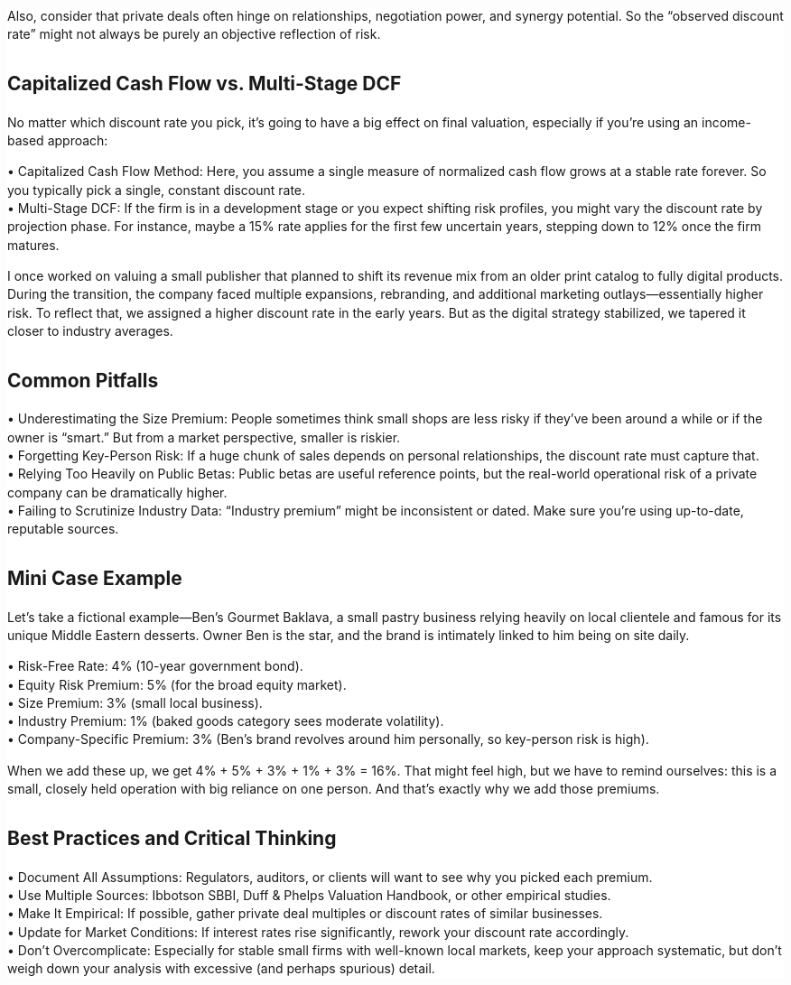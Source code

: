 Also, consider that private deals often hinge on relationships, negotiation power, and synergy potential. So the “observed discount rate” might not always be purely an objective reflection of risk.

## Capitalized Cash Flow vs. Multi-Stage DCF

No matter which discount rate you pick, it’s going to have a big effect on final valuation, especially if you’re using an income-based approach:

• Capitalized Cash Flow Method: Here, you assume a single measure of normalized cash flow grows at a stable rate forever. So you typically pick a single, constant discount rate.  
• Multi-Stage DCF: If the firm is in a development stage or you expect shifting risk profiles, you might vary the discount rate by projection phase. For instance, maybe a 15% rate applies for the first few uncertain years, stepping down to 12% once the firm matures.

I once worked on valuing a small publisher that planned to shift its revenue mix from an older print catalog to fully digital products. During the transition, the company faced multiple expansions, rebranding, and additional marketing outlays—essentially higher risk. To reflect that, we assigned a higher discount rate in the early years. But as the digital strategy stabilized, we tapered it closer to industry averages.

## Common Pitfalls

• Underestimating the Size Premium: People sometimes think small shops are less risky if they’ve been around a while or if the owner is “smart.” But from a market perspective, smaller is riskier.  
• Forgetting Key-Person Risk: If a huge chunk of sales depends on personal relationships, the discount rate must capture that.  
• Relying Too Heavily on Public Betas: Public betas are useful reference points, but the real-world operational risk of a private company can be dramatically higher.  
• Failing to Scrutinize Industry Data: “Industry premium” might be inconsistent or dated. Make sure you’re using up-to-date, reputable sources.

## Mini Case Example

Let’s take a fictional example—Ben’s Gourmet Baklava, a small pastry business relying heavily on local clientele and famous for its unique Middle Eastern desserts. Owner Ben is the star, and the brand is intimately linked to him being on site daily.

• Risk-Free Rate: 4% (10-year government bond).  
• Equity Risk Premium: 5% (for the broad equity market).  
• Size Premium: 3% (small local business).  
• Industry Premium: 1% (baked goods category sees moderate volatility).  
• Company-Specific Premium: 3% (Ben’s brand revolves around him personally, so key-person risk is high).

When we add these up, we get 4% + 5% + 3% + 1% + 3% = 16%. That might feel high, but we have to remind ourselves: this is a small, closely held operation with big reliance on one person. And that’s exactly why we add those premiums.

## Best Practices and Critical Thinking

• Document All Assumptions: Regulators, auditors, or clients will want to see why you picked each premium.  
• Use Multiple Sources: Ibbotson SBBI, Duff & Phelps Valuation Handbook, or other empirical studies.  
• Make It Empirical: If possible, gather private deal multiples or discount rates of similar businesses.  
• Update for Market Conditions: If interest rates rise significantly, rework your discount rate accordingly.  
• Don’t Overcomplicate: Especially for stable small firms with well-known local markets, keep your approach systematic, but don’t weigh down your analysis with excessive (and perhaps spurious) detail.
